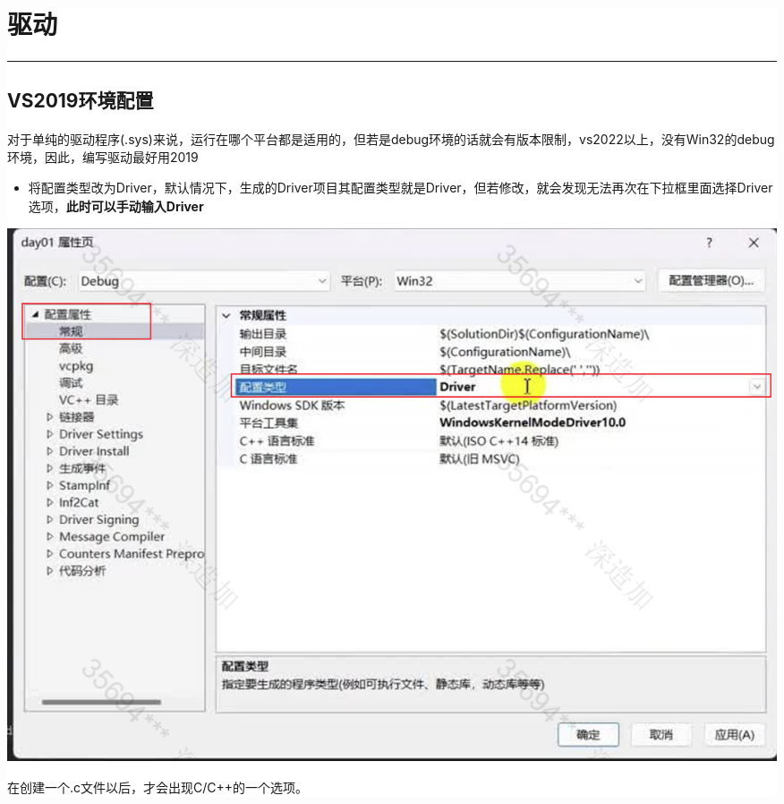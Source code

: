 # 驱动

------------------------

## VS2019环境配置

对于单纯的驱动程序(.sys)来说，运行在哪个平台都是适用的，但若是debug环境的话就会有版本限制，vs2022以上，没有Win32的debug环境，因此，编写驱动最好用2019

- 将配置类型改为Driver，默认情况下，生成的Driver项目其配置类型就是Driver，但若修改，就会发现无法再次在下拉框里面选择Driver选项，**此时可以手动输入Driver**

![image-20250712105529231](./驱动.assets/image-20250712105529231.png)

在创建一个.c文件以后，才会出现C/C++的一个选项。
